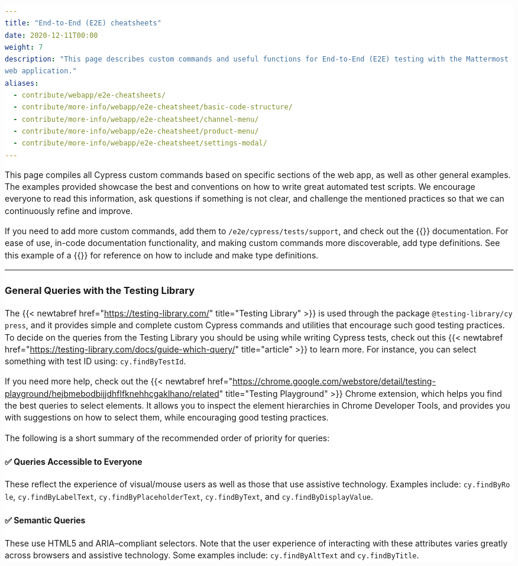 ```yaml
---
title: "End-to-End (E2E) cheatsheets"
date: 2020-12-11T00:00
weight: 7
description: "This page describes custom commands and useful functions for End-to-End (E2E) testing with the Mattermost web application."
aliases:
  - contribute/webapp/e2e-cheatsheets/
  - contribute/more-info/webapp/e2e-cheatsheet/basic-code-structure/
  - contribute/more-info/webapp/e2e-cheatsheet/channel-menu/
  - contribute/more-info/webapp/e2e-cheatsheet/product-menu/
  - contribute/more-info/webapp/e2e-cheatsheet/settings-modal/
---
```


This page compiles all Cypress custom commands based on specific sections of the web app, as well as other general examples. The examples provided showcase the best and conventions on how to write great automated test scripts.
We encourage everyone to read this information, ask questions if something is not clear, and challenge the mentioned practices so that we can continuously refine and improve.

If you need to add more custom commands, add them to `/e2e/cypress/tests/support`, and check out the {{<newtabref href="https://docs.cypress.io/api/cypress-api/custom-commands.html" title="Cypress custom commands">}} documentation. For ease of use, in-code documentation functionality, and making custom commands more discoverable, add type definitions. See this example of a {{<newtabref href="https://github.com/mattermost/mattermost-webapp/blob/master/e2e/cypress/tests/support/api/user.d.ts" title="declaration file" >}} for reference on how to include and make type definitions.
_____
### General Queries with the Testing Library

The {{< newtabref href="https://testing-library.com/" title="Testing Library" >}} is used through the package `@testing-library/cypress`, and it provides simple and complete custom Cypress commands and utilities that encourage such good testing practices. To decide on the queries from the Testing Library you should be using while writing Cypress tests, check out this {{< newtabref href="https://testing-library.com/docs/guide-which-query/" title="article" >}} to learn more. For instance, you can select something with test ID using: `cy.findByTestId`. 

If you need more help, check out the {{< newtabref href="https://chrome.google.com/webstore/detail/testing-playground/hejbmebodbijjdhflfknehhcgaklhano/related" title="Testing Playground" >}} Chrome extension, which helps you find the best queries to select elements. It allows you to inspect the element hierarchies in Chrome Developer Tools, and provides you with suggestions on how to select them, while encouraging good testing practices.

The following is a short summary of the recommended order of priority for queries:

#### :white_check_mark: Queries Accessible to Everyone
These reflect the experience of visual/mouse users as well as those that use assistive technology. Examples include: `cy.findByRole`, `cy.findByLabelText`, `cy.findByPlaceholderText`, `cy.findByText`, and `cy.findByDisplayValue`.

#### :white_check_mark: Semantic Queries
These use HTML5 and ARIA–compliant selectors. Note that the user experience of interacting with these attributes varies greatly across browsers and assistive technology. Some examples include: `cy.findByAltText` and `cy.findByTitle`.
